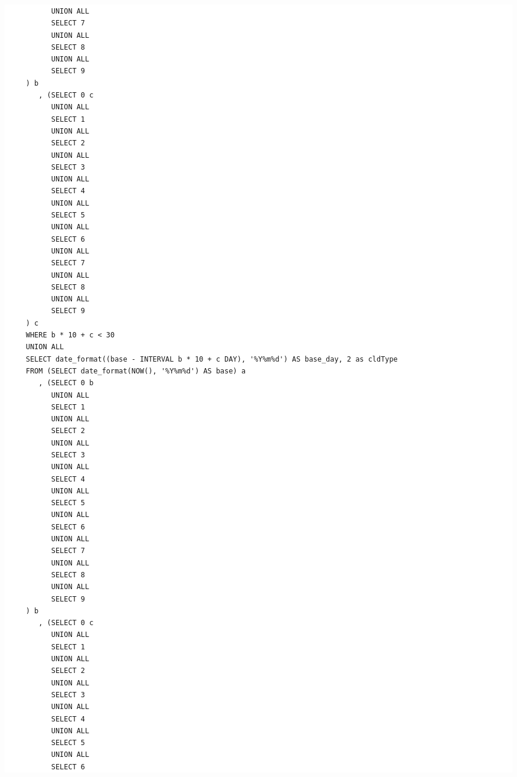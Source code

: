                UNION ALL
               SELECT 7
               UNION ALL
               SELECT 8
               UNION ALL
               SELECT 9
         ) b
            , (SELECT 0 c
               UNION ALL
               SELECT 1
               UNION ALL
               SELECT 2
               UNION ALL
               SELECT 3
               UNION ALL
               SELECT 4
               UNION ALL
               SELECT 5
               UNION ALL
               SELECT 6
               UNION ALL
               SELECT 7
               UNION ALL
               SELECT 8
               UNION ALL
               SELECT 9
         ) c
         WHERE b * 10 + c < 30
         UNION ALL
         SELECT date_format((base - INTERVAL b * 10 + c DAY), '%Y%m%d') AS base_day, 2 as cldType
         FROM (SELECT date_format(NOW(), '%Y%m%d') AS base) a
            , (SELECT 0 b
               UNION ALL
               SELECT 1
               UNION ALL
               SELECT 2
               UNION ALL
               SELECT 3
               UNION ALL
               SELECT 4
               UNION ALL
               SELECT 5
               UNION ALL
               SELECT 6
               UNION ALL
               SELECT 7
               UNION ALL
               SELECT 8
               UNION ALL
               SELECT 9
         ) b
            , (SELECT 0 c
               UNION ALL
               SELECT 1
               UNION ALL
               SELECT 2
               UNION ALL
               SELECT 3
               UNION ALL
               SELECT 4
               UNION ALL
               SELECT 5
               UNION ALL
               SELECT 6